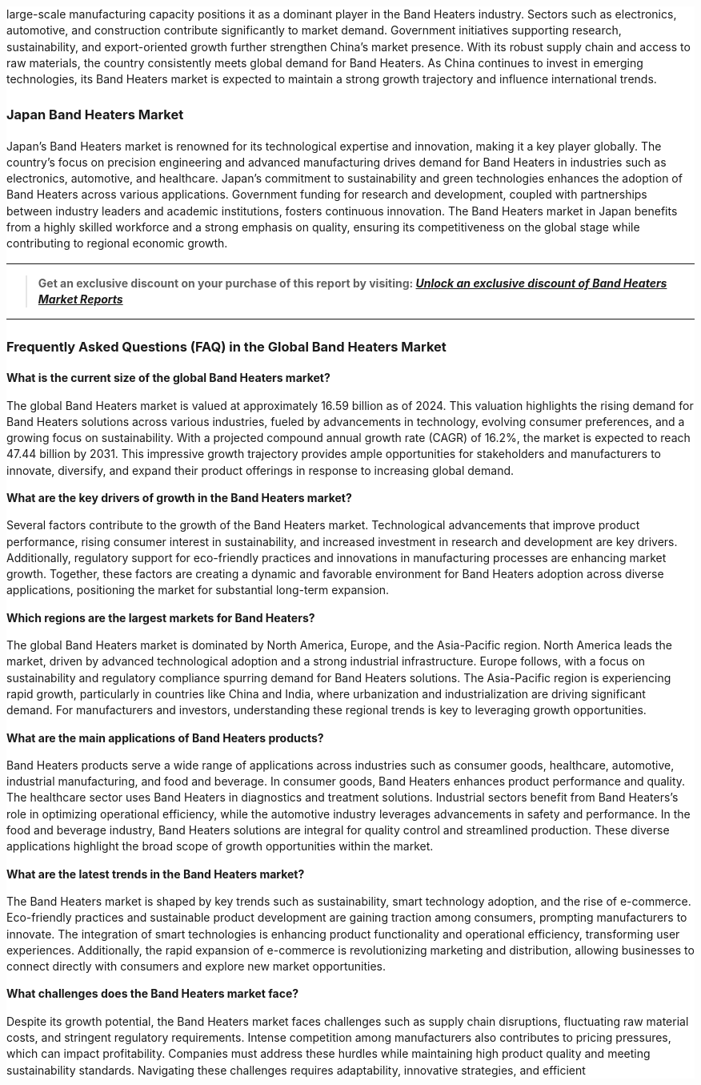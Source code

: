 large-scale manufacturing capacity positions it as a dominant player in the Band Heaters industry. Sectors such as electronics, automotive, and construction contribute significantly to market demand. Government initiatives supporting research, sustainability, and export-oriented growth further strengthen China&rsquo;s market presence. With its robust supply chain and access to raw materials, the country consistently meets global demand for Band Heaters. As China continues to invest in emerging technologies, its Band Heaters market is expected to maintain a strong growth trajectory and influence international trends.</p><h3>Japan Band Heaters Market</h3><p>Japan&rsquo;s Band Heaters market is renowned for its technological expertise and innovation, making it a key player globally. The country&rsquo;s focus on precision engineering and advanced manufacturing drives demand for Band Heaters in industries such as electronics, automotive, and healthcare. Japan&rsquo;s commitment to sustainability and green technologies enhances the adoption of Band Heaters across various applications. Government funding for research and development, coupled with partnerships between industry leaders and academic institutions, fosters continuous innovation. The Band Heaters market in Japan benefits from a highly skilled workforce and a strong emphasis on quality, ensuring its competitiveness on the global stage while contributing to regional economic growth.</p><hr /><blockquote><p><strong>Get an exclusive discount on your purchase of this report by visiting: <em><a href="://marketresearchpulse.com/ask-for-discount/76948?utm_source=Github&amp;utm_medium=0114">Unlock an exclusive discount of Band Heaters Market Reports</a></em>&nbsp;</strong></p></blockquote><hr /><h3>Frequently Asked Questions (FAQ) in the Global Band Heaters Market</h3><p><strong>What is the current size of the global Band Heaters market?</strong></p><p>The global Band Heaters market is valued at approximately 16.59 billion as of 2024. This valuation highlights the rising demand for Band Heaters solutions across various industries, fueled by advancements in technology, evolving consumer preferences, and a growing focus on sustainability. With a projected compound annual growth rate (CAGR) of 16.2%, the market is expected to reach 47.44 billion by 2031. This impressive growth trajectory provides ample opportunities for stakeholders and manufacturers to innovate, diversify, and expand their product offerings in response to increasing global demand.</p><p><strong>What are the key drivers of growth in the Band Heaters market?</strong></p><p>Several factors contribute to the growth of the Band Heaters market. Technological advancements that improve product performance, rising consumer interest in sustainability, and increased investment in research and development are key drivers. Additionally, regulatory support for eco-friendly practices and innovations in manufacturing processes are enhancing market growth. Together, these factors are creating a dynamic and favorable environment for Band Heaters adoption across diverse applications, positioning the market for substantial long-term expansion.</p><p><strong>Which regions are the largest markets for Band Heaters?</strong></p><p>The global Band Heaters market is dominated by North America, Europe, and the Asia-Pacific region. North America leads the market, driven by advanced technological adoption and a strong industrial infrastructure. Europe follows, with a focus on sustainability and regulatory compliance spurring demand for Band Heaters solutions. The Asia-Pacific region is experiencing rapid growth, particularly in countries like China and India, where urbanization and industrialization are driving significant demand. For manufacturers and investors, understanding these regional trends is key to leveraging growth opportunities.</p><p><strong>What are the main applications of Band Heaters products?</strong></p><p>Band Heaters products serve a wide range of applications across industries such as consumer goods, healthcare, automotive, industrial manufacturing, and food and beverage. In consumer goods, Band Heaters enhances product performance and quality. The healthcare sector uses Band Heaters in diagnostics and treatment solutions. Industrial sectors benefit from Band Heaters&rsquo;s role in optimizing operational efficiency, while the automotive industry leverages advancements in safety and performance. In the food and beverage industry, Band Heaters solutions are integral for quality control and streamlined production. These diverse applications highlight the broad scope of growth opportunities within the market.</p><p><strong>What are the latest trends in the Band Heaters market?</strong></p><p>The Band Heaters market is shaped by key trends such as sustainability, smart technology adoption, and the rise of e-commerce. Eco-friendly practices and sustainable product development are gaining traction among consumers, prompting manufacturers to innovate. The integration of smart technologies is enhancing product functionality and operational efficiency, transforming user experiences. Additionally, the rapid expansion of e-commerce is revolutionizing marketing and distribution, allowing businesses to connect directly with consumers and explore new market opportunities.</p><p><strong>What challenges does the Band Heaters market face?</strong></p><p>Despite its growth potential, the Band Heaters market faces challenges such as supply chain disruptions, fluctuating raw material costs, and stringent regulatory requirements. Intense competition among manufacturers also contributes to pricing pressures, which can impact profitability. Companies must address these hurdles while maintaining high product quality and meeting sustainability standards. Navigating these challenges requires adaptability, innovative strategies, and efficient